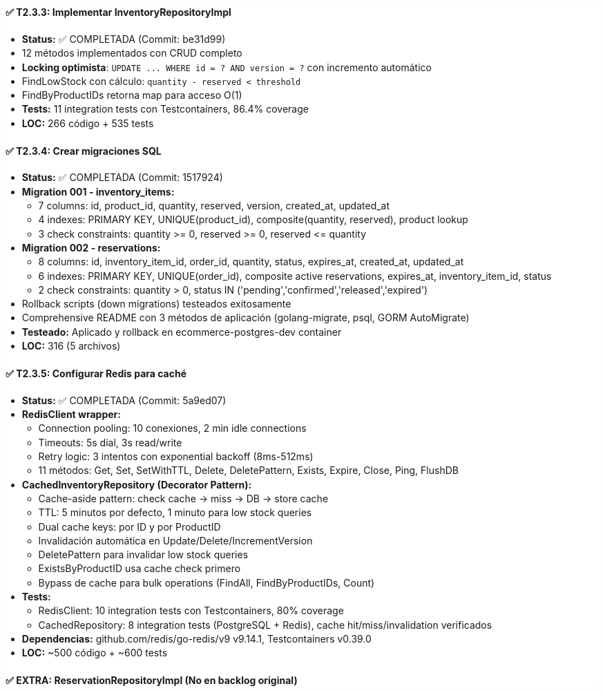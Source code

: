 #### ✅ T2.3.3: Implementar InventoryRepositoryImpl

- **Status:** ✅ COMPLETADA (Commit: be31d99)
- 12 métodos implementados con CRUD completo
- **Locking optimista**: `UPDATE ... WHERE id = ? AND version = ?` con incremento automático
- FindLowStock con cálculo: `quantity - reserved < threshold`
- FindByProductIDs retorna map para acceso O(1)
- **Tests:** 11 integration tests con Testcontainers, 86.4% coverage
- **LOC:** 266 código + 535 tests

#### ✅ T2.3.4: Crear migraciones SQL

- **Status:** ✅ COMPLETADA (Commit: 1517924)
- **Migration 001 - inventory_items:**
  - 7 columns: id, product_id, quantity, reserved, version, created_at, updated_at
  - 4 indexes: PRIMARY KEY, UNIQUE(product_id), composite(quantity, reserved), product lookup
  - 3 check constraints: quantity >= 0, reserved >= 0, reserved <= quantity
- **Migration 002 - reservations:**
  - 8 columns: id, inventory_item_id, order_id, quantity, status, expires_at, created_at, updated_at
  - 6 indexes: PRIMARY KEY, UNIQUE(order_id), composite active reservations, expires_at, inventory_item_id, status
  - 2 check constraints: quantity > 0, status IN ('pending','confirmed','released','expired')
- Rollback scripts (down migrations) testeados exitosamente
- Comprehensive README con 3 métodos de aplicación (golang-migrate, psql, GORM AutoMigrate)
- **Testeado:** Aplicado y rollback en ecommerce-postgres-dev container
- **LOC:** 316 (5 archivos)

#### ✅ T2.3.5: Configurar Redis para caché

- **Status:** ✅ COMPLETADA (Commit: 5a9ed07)
- **RedisClient wrapper:**
  - Connection pooling: 10 conexiones, 2 min idle connections
  - Timeouts: 5s dial, 3s read/write
  - Retry logic: 3 intentos con exponential backoff (8ms-512ms)
  - 11 métodos: Get, Set, SetWithTTL, Delete, DeletePattern, Exists, Expire, Close, Ping, FlushDB
- **CachedInventoryRepository (Decorator Pattern):**
  - Cache-aside pattern: check cache → miss → DB → store cache
  - TTL: 5 minutos por defecto, 1 minuto para low stock queries
  - Dual cache keys: por ID y por ProductID
  - Invalidación automática en Update/Delete/IncrementVersion
  - DeletePattern para invalidar low stock queries
  - ExistsByProductID usa cache check primero
  - Bypass de cache para bulk operations (FindAll, FindByProductIDs, Count)
- **Tests:**
  - RedisClient: 10 integration tests con Testcontainers, 80% coverage
  - CachedRepository: 8 integration tests (PostgreSQL + Redis), cache hit/miss/invalidation verificados
- **Dependencias:** github.com/redis/go-redis/v9 v9.14.1, Testcontainers v0.39.0
- **LOC:** ~500 código + ~600 tests

#### ✅ EXTRA: ReservationRepositoryImpl (No en backlog original)
